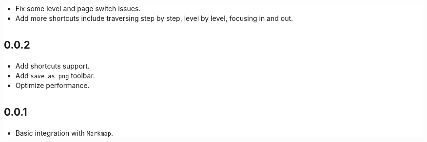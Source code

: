 - Fix some level and page switch issues.
- Add more shortcuts include traversing step by step, level by level, focusing in and out.

## 0.0.2

- Add shortcuts support.
- Add `save as png` toolbar.
- Optimize performance.

## 0.0.1

- Basic integration with `Markmap`.
